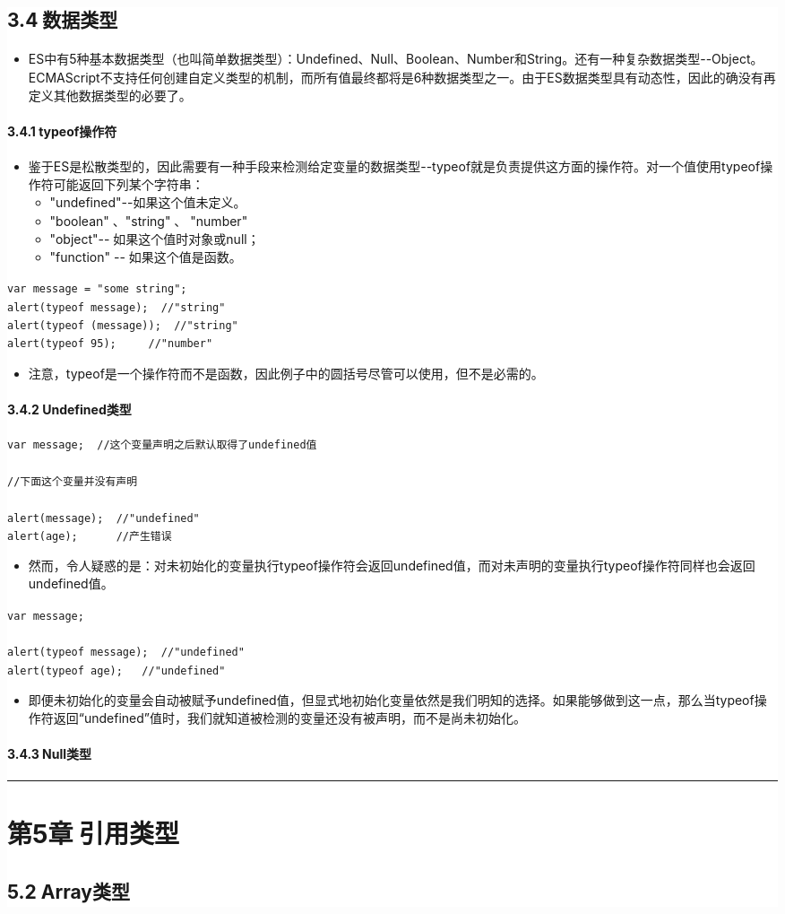 ## 3.4 数据类型
+ ES中有5种基本数据类型（也叫简单数据类型）：Undefined、Null、Boolean、Number和String。还有一种复杂数据类型--Object。ECMAScript不支持任何创建自定义类型的机制，而所有值最终都将是6种数据类型之一。由于ES数据类型具有动态性，因此的确没有再定义其他数据类型的必要了。

#### 3.4.1 typeof操作符
+ 鉴于ES是松散类型的，因此需要有一种手段来检测给定变量的数据类型--typeof就是负责提供这方面的操作符。对一个值使用typeof操作符可能返回下列某个字符串：
    + "undefined"--如果这个值未定义。
    + "boolean" 、"string" 、 "number"
    + "object"-- 如果这个值时对象或null；
    + "function" -- 如果这个值是函数。
```
var message = "some string";
alert(typeof message);  //"string"
alert(typeof (message));  //"string"
alert(typeof 95);     //"number"
```
+ 注意，typeof是一个操作符而不是函数，因此例子中的圆括号尽管可以使用，但不是必需的。

#### 3.4.2 Undefined类型
```
var message;  //这个变量声明之后默认取得了undefined值

//下面这个变量并没有声明

alert(message);  //"undefined"
alert(age);      //产生错误
```
+ 然而，令人疑惑的是：对未初始化的变量执行typeof操作符会返回undefined值，而对未声明的变量执行typeof操作符同样也会返回undefined值。
```
var message;

alert(typeof message);  //"undefined"
alert(typeof age);   //"undefined"
```
+ 即便未初始化的变量会自动被赋予undefined值，但显式地初始化变量依然是我们明知的选择。如果能够做到这一点，那么当typeof操作符返回“undefined”值时，我们就知道被检测的变量还没有被声明，而不是尚未初始化。

#### 3.4.3 Null类型


















---
# 第5章  引用类型
## 5.2 Array类型
